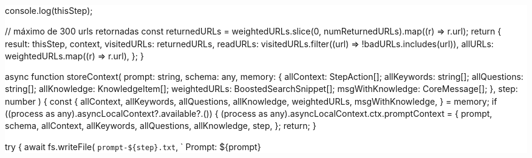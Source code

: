 console.log(thisStep);

// máximo de 300 urls retornadas
const returnedURLs = weightedURLs.slice(0, numReturnedURLs).map((r) => r.url);
return {
result: thisStep,
context,
visitedURLs: returnedURLs,
readURLs: visitedURLs.filter((url) => !badURLs.includes(url)),
allURLs: weightedURLs.map((r) => r.url),
};
}

async function storeContext(
prompt: string,
schema: any,
memory: {
allContext: StepAction[];
allKeywords: string[];
allQuestions: string[];
allKnowledge: KnowledgeItem[];
weightedURLs: BoostedSearchSnippet[];
msgWithKnowledge: CoreMessage[];
},
step: number
) {
const {
allContext,
allKeywords,
allQuestions,
allKnowledge,
weightedURLs,
msgWithKnowledge,
} = memory;
if ((process as any).asyncLocalContext?.available?.()) {
(process as any).asyncLocalContext.ctx.promptContext = {
prompt,
schema,
allContext,
allKeywords,
allQuestions,
allKnowledge,
step,
};
return;
}

try {
await fs.writeFile(
`prompt-${step}.txt`,
`
Prompt:
${prompt}
